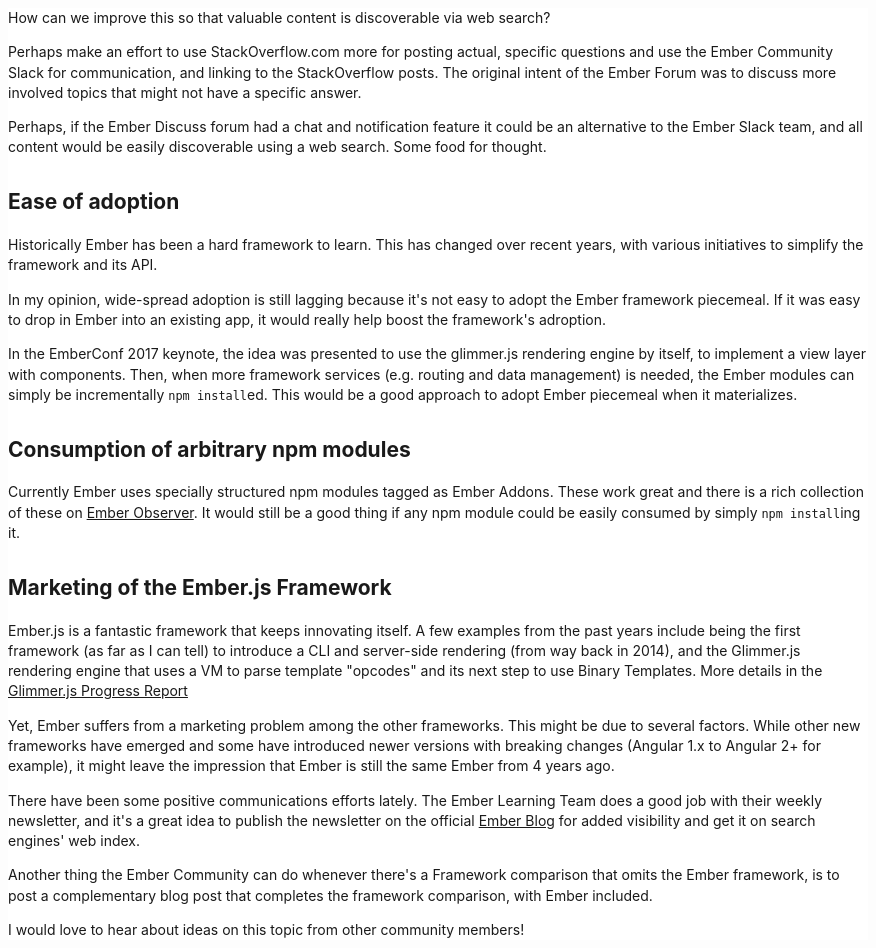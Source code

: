 How can we improve this so that valuable content is discoverable via web search?

Perhaps make an effort to use StackOverflow.com more for posting actual,
specific questions and use the Ember Community Slack for communication, and
linking to the StackOverflow posts. The
original intent of the Ember Forum was to discuss more involved topics that
might not have a specific answer.

Perhaps, if the Ember Discuss forum had a chat and notification feature it could
be an alternative to the Ember Slack team, and all content would be easily
discoverable using a web search. Some food for thought.


## Ease of adoption

Historically Ember has been a hard framework to learn. This has changed over
recent years, with various initiatives to simplify the framework and its API.

In my opinion, wide-spread adoption is still lagging because it's not easy
to adopt the Ember framework piecemeal. If it was easy to drop in Ember into an
existing app, it would really help boost the framework's adroption.

In the EmberConf 2017 keynote, the idea was presented to use the glimmer.js
rendering engine by itself, to implement a view layer with components. Then,
when more framework services (e.g. routing and data management) is needed, the
Ember modules can simply be incrementally `npm install`ed. This would be a good
approach to adopt Ember piecemeal when it materializes.

## Consumption of arbitrary npm modules

Currently Ember uses specially structured npm modules tagged as Ember Addons.
These work great and there is a rich collection of these on [Ember Observer](https://emberobserver.com/).
It would still be a good thing if any npm module could be easily consumed by
simply `npm install`ing it.

## Marketing of the Ember.js Framework

Ember.js is a fantastic framework that keeps innovating itself. A few examples
from the past years include being the first framework (as far as I can tell) to
introduce a CLI and server-side rendering (from way back in 2014), and the
Glimmer.js rendering engine that uses a VM to parse template "opcodes" and its
next step to use Binary Templates. More details in the [Glimmer.js Progress
Report](https://emberjs.com/blog/2017/10/10/glimmer-progress-report.html)

Yet, Ember suffers from a marketing problem among the other frameworks. This
might be due to several factors. While other new frameworks have emerged and
some have introduced newer versions with breaking changes (Angular 1.x to
Angular 2+ for example), it might leave the impression that Ember is still the
same Ember from 4 years ago.

There have been some positive communications efforts lately. The Ember Learning
Team does a good job with their weekly newsletter, and it's a great idea to
publish the newsletter on the official [Ember Blog](https://emberjs.com/blog/)
for added visibility and get it on search engines' web index.

Another thing the Ember Community can do whenever there's a Framework comparison
that omits the Ember framework, is to post a complementary blog post that
completes the framework comparison, with Ember included.

I would love to hear about ideas on this topic from other community members!

